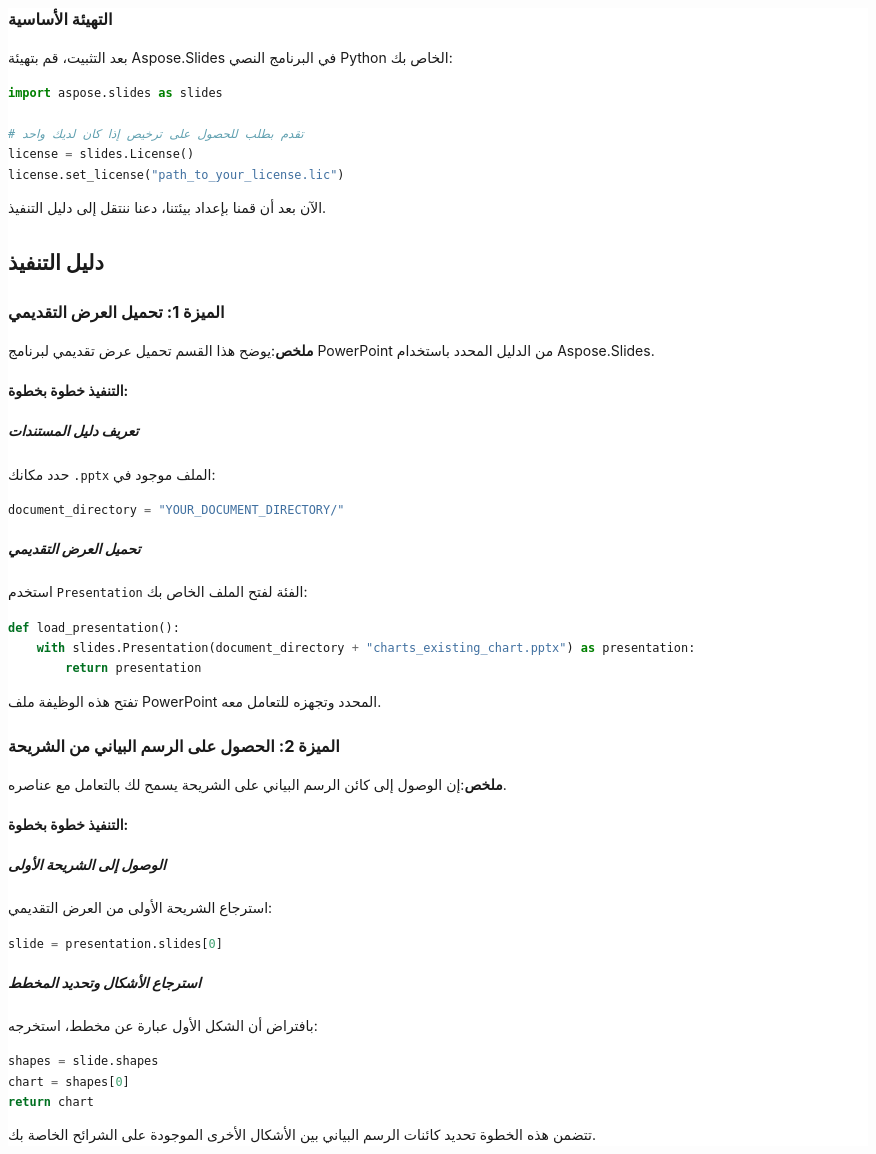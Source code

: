 ### التهيئة الأساسية
بعد التثبيت، قم بتهيئة Aspose.Slides في البرنامج النصي Python الخاص بك:
```python
import aspose.slides as slides

# تقدم بطلب للحصول على ترخيص إذا كان لديك واحد
license = slides.License()
license.set_license("path_to_your_license.lic")
```

الآن بعد أن قمنا بإعداد بيئتنا، دعنا ننتقل إلى دليل التنفيذ.

## دليل التنفيذ

### الميزة 1: تحميل العرض التقديمي
**ملخص**:يوضح هذا القسم تحميل عرض تقديمي لبرنامج PowerPoint من الدليل المحدد باستخدام Aspose.Slides.

#### التنفيذ خطوة بخطوة:
##### تعريف دليل المستندات
حدد مكانك `.pptx` الملف موجود في:
```python
document_directory = "YOUR_DOCUMENT_DIRECTORY/"
```

##### تحميل العرض التقديمي
استخدم `Presentation` الفئة لفتح الملف الخاص بك:
```python
def load_presentation():
    with slides.Presentation(document_directory + "charts_existing_chart.pptx") as presentation:
        return presentation
```
تفتح هذه الوظيفة ملف PowerPoint المحدد وتجهزه للتعامل معه.

### الميزة 2: الحصول على الرسم البياني من الشريحة
**ملخص**:إن الوصول إلى كائن الرسم البياني على الشريحة يسمح لك بالتعامل مع عناصره.

#### التنفيذ خطوة بخطوة:
##### الوصول إلى الشريحة الأولى
استرجاع الشريحة الأولى من العرض التقديمي:
```python
slide = presentation.slides[0]
```

##### استرجاع الأشكال وتحديد المخطط
بافتراض أن الشكل الأول عبارة عن مخطط، استخرجه:
```python
shapes = slide.shapes
chart = shapes[0]
return chart
```
تتضمن هذه الخطوة تحديد كائنات الرسم البياني بين الأشكال الأخرى الموجودة على الشرائح الخاصة بك.
